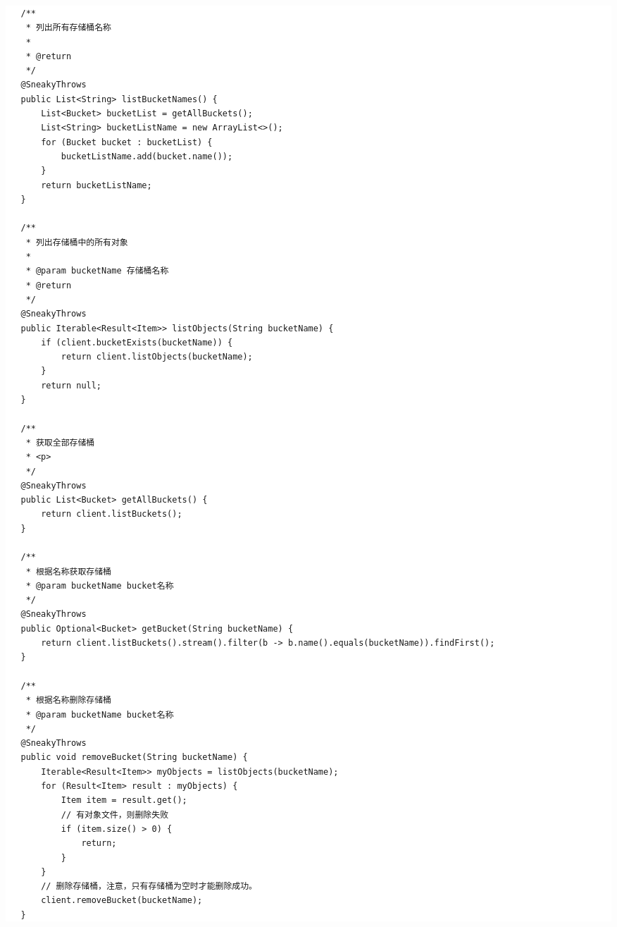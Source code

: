        /**
        * 列出所有存储桶名称
        *
        * @return
        */
       @SneakyThrows
       public List<String> listBucketNames() {
           List<Bucket> bucketList = getAllBuckets();
           List<String> bucketListName = new ArrayList<>();
           for (Bucket bucket : bucketList) {
               bucketListName.add(bucket.name());
           }
           return bucketListName;
       }
   
       /**
        * 列出存储桶中的所有对象
        *
        * @param bucketName 存储桶名称
        * @return
        */
       @SneakyThrows
       public Iterable<Result<Item>> listObjects(String bucketName) {
           if (client.bucketExists(bucketName)) {
               return client.listObjects(bucketName);
           }
           return null;
       }
   
       /**
        * 获取全部存储桶
        * <p>
        */
       @SneakyThrows
       public List<Bucket> getAllBuckets() {
           return client.listBuckets();
       }
   
       /**
        * 根据名称获取存储桶
        * @param bucketName bucket名称
        */
       @SneakyThrows
       public Optional<Bucket> getBucket(String bucketName) {
           return client.listBuckets().stream().filter(b -> b.name().equals(bucketName)).findFirst();
       }
   
       /**
        * 根据名称删除存储桶
        * @param bucketName bucket名称
        */
       @SneakyThrows
       public void removeBucket(String bucketName) {
           Iterable<Result<Item>> myObjects = listObjects(bucketName);
           for (Result<Item> result : myObjects) {
               Item item = result.get();
               // 有对象文件，则删除失败
               if (item.size() > 0) {
                   return;
               }
           }
           // 删除存储桶，注意，只有存储桶为空时才能删除成功。
           client.removeBucket(bucketName);
       }
   